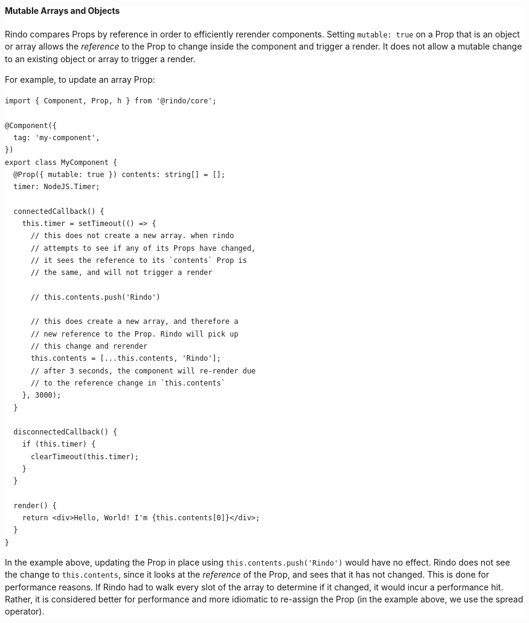 #### Mutable Arrays and Objects

Rindo compares Props by reference in order to efficiently rerender components.
Setting `mutable: true` on a Prop that is an object or array allows the _reference_ to the Prop to change inside the component and trigger a render.
It does not allow a mutable change to an existing object or array to trigger a render.

For example, to update an array Prop:

```tsx
import { Component, Prop, h } from '@rindo/core';

@Component({
  tag: 'my-component',
})
export class MyComponent {
  @Prop({ mutable: true }) contents: string[] = [];
  timer: NodeJS.Timer;

  connectedCallback() {
    this.timer = setTimeout(() => {
      // this does not create a new array. when rindo
      // attempts to see if any of its Props have changed,
      // it sees the reference to its `contents` Prop is
      // the same, and will not trigger a render

      // this.contents.push('Rindo')

      // this does create a new array, and therefore a
      // new reference to the Prop. Rindo will pick up
      // this change and rerender
      this.contents = [...this.contents, 'Rindo'];
      // after 3 seconds, the component will re-render due
      // to the reference change in `this.contents`
    }, 3000);
  }

  disconnectedCallback() {
    if (this.timer) {
      clearTimeout(this.timer);
    }
  }

  render() {
    return <div>Hello, World! I'm {this.contents[0]}</div>;
  }
}
```

In the example above, updating the Prop in place using `this.contents.push('Rindo')` would have no effect.
Rindo does not see the change to `this.contents`, since it looks at the _reference_ of the Prop, and sees that it has not changed.
This is done for performance reasons.
If Rindo had to walk every slot of the array to determine if it changed, it would incur a performance hit.
Rather, it is considered better for performance and more idiomatic to re-assign the Prop (in the example above, we use the spread operator).
